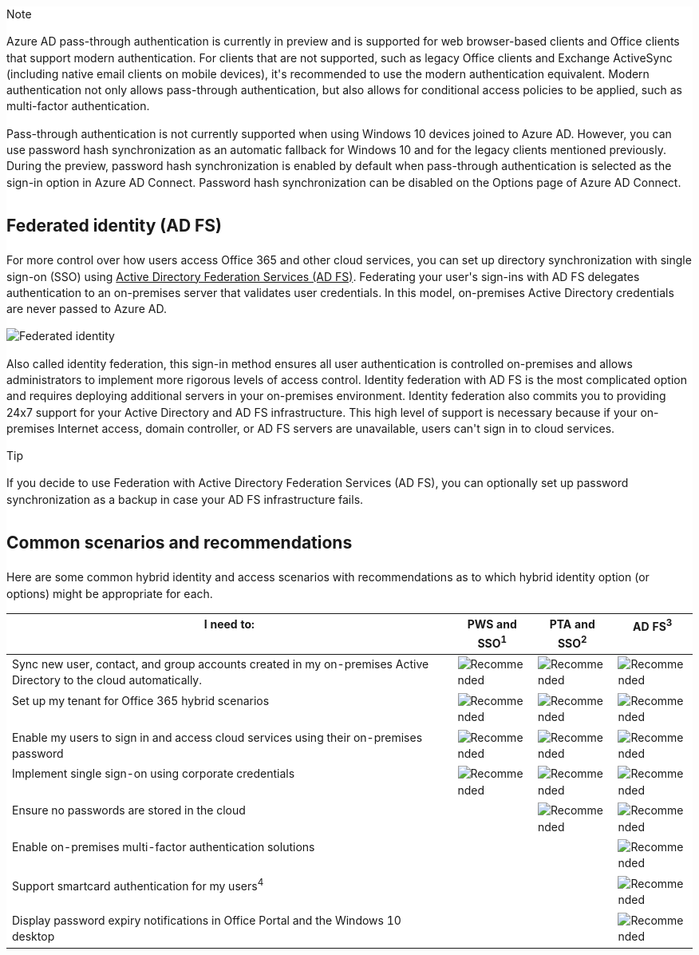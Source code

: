 > [!NOTE]
> Azure AD pass-through authentication is currently in preview and is supported for web browser-based clients and Office clients that support modern authentication. For clients that are not supported, such as legacy Office clients and Exchange ActiveSync (including native email clients on mobile devices), it's recommended to use the modern authentication equivalent. Modern authentication not only allows pass-through authentication, but also allows for conditional access policies to be applied, such as multi-factor authentication.

Pass-through authentication is not currently supported when using Windows 10 devices joined to Azure AD. However, you can use password hash synchronization as an automatic fallback for Windows 10 and for the legacy clients mentioned previously. During the preview, password hash synchronization is enabled by default when pass-through authentication is selected as the sign-in option in Azure AD Connect. Password hash synchronization can be disabled on the Options page of Azure AD Connect.


## Federated identity (AD FS)
For more control over how users access Office 365 and other cloud services, you can set up directory synchronization with single sign-on (SSO) using [Active Directory Federation Services (AD FS)](https://docs.microsoft.com/windows-server/identity/ad-fs/overview/whats-new-active-directory-federation-services-windows-server-2016). Federating your user's sign-ins with AD FS delegates authentication to an on-premises server that validates user credentials. In this model, on-premises Active Directory credentials are never passed to Azure AD.

![Federated identity](./media/choose-hybrid-identity-solution/federated-identity.png)

Also called identity federation, this sign-in method ensures all user authentication is controlled on-premises and allows administrators to implement more rigorous levels of access control. Identity federation with AD FS is the most complicated option and requires deploying additional servers in your on-premises environment. Identity federation also commits you to providing 24x7 support for your Active Directory and AD FS infrastructure. This high level of support is necessary because if your on-premises Internet access, domain controller, or AD FS servers are unavailable, users can't sign in to cloud services.

> [!TIP]
> If you decide to use Federation with Active Directory Federation Services (AD FS), you can optionally set up password synchronization as a backup in case your AD FS infrastructure fails.


## Common scenarios and recommendations
Here are some common hybrid identity and access scenarios with recommendations as to which hybrid identity option (or options) might be appropriate for each.

|I need to:|PWS and SSO<sup>1</sup>| PTA and SSO<sup>2</sup> | AD FS<sup>3</sup>|
|-----|-----|-----|-----|
|Sync new user, contact, and group accounts created in my on-premises Active Directory to the cloud automatically.|![Recommended](./media/choose-hybrid-identity-solution/ic195031.png)| ![Recommended](./media/choose-hybrid-identity-solution/ic195031.png) |![Recommended](./media/choose-hybrid-identity-solution/ic195031.png)|
|Set up my tenant for Office 365 hybrid scenarios|![Recommended](./media/choose-hybrid-identity-solution/ic195031.png)| ![Recommended](./media/choose-hybrid-identity-solution/ic195031.png) |![Recommended](./media/choose-hybrid-identity-solution/ic195031.png)|
|Enable my users to sign in and access cloud services using their on-premises password|![Recommended](./media/choose-hybrid-identity-solution/ic195031.png)| ![Recommended](./media/choose-hybrid-identity-solution/ic195031.png) |![Recommended](./media/choose-hybrid-identity-solution/ic195031.png)|
|Implement single sign-on using corporate credentials|![Recommended](./media/choose-hybrid-identity-solution/ic195031.png)| ![Recommended](./media/choose-hybrid-identity-solution/ic195031.png) |![Recommended](./media/choose-hybrid-identity-solution/ic195031.png)|
|Ensure no passwords are stored in the cloud| |![Recommended](./media/choose-hybrid-identity-solution/ic195031.png)|![Recommended](./media/choose-hybrid-identity-solution/ic195031.png)|
|Enable on-premises multi-factor authentication solutions| | |![Recommended](./media/choose-hybrid-identity-solution/ic195031.png)|
|Support smartcard authentication for my users<sup>4</sup>| | |![Recommended](./media/choose-hybrid-identity-solution/ic195031.png)|
|Display password expiry notifications in Office Portal and the Windows 10 desktop| | |![Recommended](./media/choose-hybrid-identity-solution/ic195031.png)|
